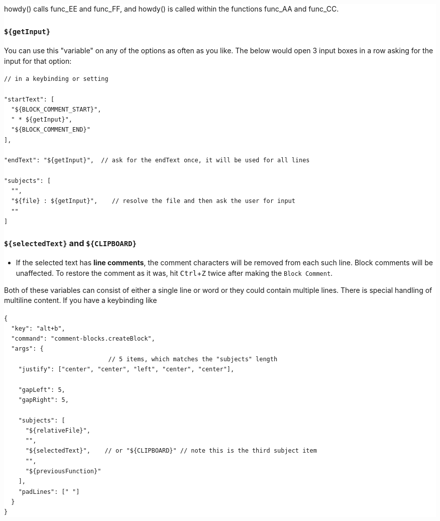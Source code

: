 howdy() calls func_EE and func_FF, and howdy() is called within the functions func_AA and func_CC.

### `${getInput}`

You can use this "variable" on any of the options as often as you like.  The below would open 3 input boxes in a row asking for the input for that option:

```jsonc
// in a keybinding or setting

"startText": [
  "${BLOCK_COMMENT_START}",
  " * ${getInput}",
  "${BLOCK_COMMENT_END}"
],

"endText": "${getInput}",  // ask for the endText once, it will be used for all lines

"subjects": [
  "",
  "${file} : ${getInput}",    // resolve the file and then ask the user for input
  ""
]
```

### `${selectedText}` and `${CLIPBOARD}`

* If the selected text has **line comments**, the comment characters will be removed from each such line.  Block comments will be unaffected.  To restore the comment as it was, hit <kbd>Ctrl</kbd>+<kbd>Z</kbd> twice after making the `Block Comment`.  

Both of these variables can consist of either a single line or word or they could contain multiple lines.  There is special handling of multiline content.  If you have a keybinding like

```jsonc
{
  "key": "alt+b",
  "command": "comment-blocks.createBlock",
  "args": {
                             // 5 items, which matches the "subjects" length
    "justify": ["center", "center", "left", "center", "center"],
    
    "gapLeft": 5,
    "gapRight": 5,
    
    "subjects": [
      "${relativeFile}",
      "",
      "${selectedText}",    // or "${CLIPBOARD}" // note this is the third subject item
      "",
      "${previousFunction}"
    ],
    "padLines": [" "]
  }
}
```
